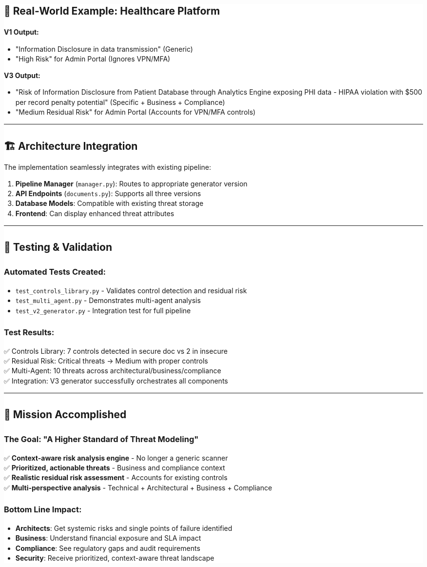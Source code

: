 
## 🎯 Real-World Example: Healthcare Platform

**V1 Output:**
- "Information Disclosure in data transmission" (Generic)
- "High Risk" for Admin Portal (Ignores VPN/MFA)

**V3 Output:**
- "Risk of Information Disclosure from Patient Database through Analytics Engine exposing PHI data - HIPAA violation with $500 per record penalty potential" (Specific + Business + Compliance)
- "Medium Residual Risk" for Admin Portal (Accounts for VPN/MFA controls)

---

## 🏗️ Architecture Integration

The implementation seamlessly integrates with existing pipeline:

1. **Pipeline Manager** (`manager.py`): Routes to appropriate generator version
2. **API Endpoints** (`documents.py`): Supports all three versions
3. **Database Models**: Compatible with existing threat storage
4. **Frontend**: Can display enhanced threat attributes

---

## 🔧 Testing & Validation

### Automated Tests Created:
- `test_controls_library.py` - Validates control detection and residual risk
- `test_multi_agent.py` - Demonstrates multi-agent analysis
- `test_v2_generator.py` - Integration test for full pipeline

### Test Results:
✅ Controls Library: 7 controls detected in secure doc vs 2 in insecure  
✅ Residual Risk: Critical threats → Medium with proper controls  
✅ Multi-Agent: 10 threats across architectural/business/compliance  
✅ Integration: V3 generator successfully orchestrates all components  

---

## 🎉 Mission Accomplished

### The Goal: "A Higher Standard of Threat Modeling"
✅ **Context-aware risk analysis engine** - No longer a generic scanner  
✅ **Prioritized, actionable threats** - Business and compliance context  
✅ **Realistic residual risk assessment** - Accounts for existing controls  
✅ **Multi-perspective analysis** - Technical + Architectural + Business + Compliance  

### Bottom Line Impact:
- **Architects**: Get systemic risks and single points of failure identified
- **Business**: Understand financial exposure and SLA impact  
- **Compliance**: See regulatory gaps and audit requirements
- **Security**: Receive prioritized, context-aware threat landscape
